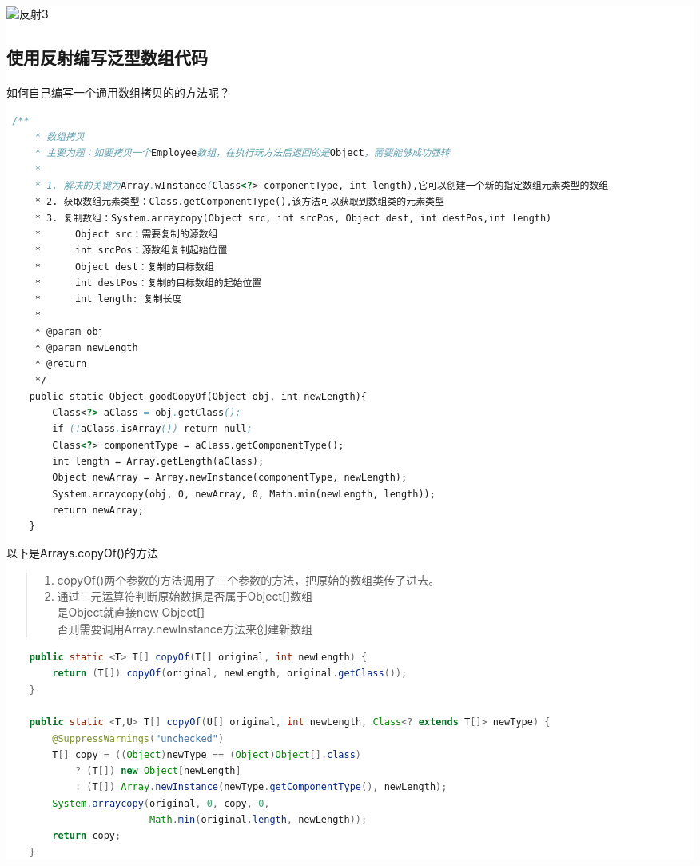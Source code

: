 ![反射3](https://raw.githubusercontent.com/FameLsy/Images/master/javase/反射3.png)

## 使用反射编写泛型数组代码

如何自己编写一个通用数组拷贝的的方法呢？
```java
 /**
     * 数组拷贝
     * 主要为题：如要拷贝一个Employee数组，在执行玩方法后返回的是Object，需要能够成功强转
     *
     * 1. 解决的关键为Array.wInstance(Class<?> componentType, int length),它可以创建一个新的指定数组元素类型的数组
     * 2. 获取数组元素类型：Class.getComponentType(),该方法可以获取到数组类的元素类型
     * 3. 复制数组：System.arraycopy(Object src, int srcPos, Object dest, int destPos,int length)
     *      Object src：需要复制的源数组
     *      int srcPos：源数组复制起始位置
     *      Object dest：复制的目标数组
     *      int destPos：复制的目标数组的起始位置
     *      int length: 复制长度
     *
     * @param obj
     * @param newLength
     * @return
     */
    public static Object goodCopyOf(Object obj, int newLength){
        Class<?> aClass = obj.getClass();
        if (!aClass.isArray()) return null;
        Class<?> componentType = aClass.getComponentType();
        int length = Array.getLength(aClass);
        Object newArray = Array.newInstance(componentType, newLength);
        System.arraycopy(obj, 0, newArray, 0, Math.min(newLength, length));
        return newArray;
    }
```

以下是Arrays.copyOf()的方法  
> 1. copyOf()两个参数的方法调用了三个参数的方法，把原始的数组类传了进去。  
> 2. 通过三元运算符判断原始数据是否属于Object[]数组  
>       是Object就直接new Object[]  
>       否则需要调用Array.newInstance方法来创建新数组
```java
    public static <T> T[] copyOf(T[] original, int newLength) {
        return (T[]) copyOf(original, newLength, original.getClass());
    }
    
    public static <T,U> T[] copyOf(U[] original, int newLength, Class<? extends T[]> newType) {
        @SuppressWarnings("unchecked")
        T[] copy = ((Object)newType == (Object)Object[].class)
            ? (T[]) new Object[newLength]
            : (T[]) Array.newInstance(newType.getComponentType(), newLength);
        System.arraycopy(original, 0, copy, 0,
                         Math.min(original.length, newLength));
        return copy;
    }
```
